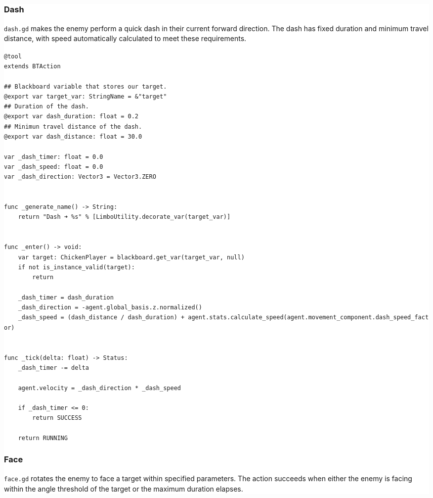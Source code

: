 ### Dash

`dash.gd` makes the enemy perform a quick dash in their current forward direction. The dash has fixed duration and minimum travel distance, with speed automatically calculated to meet these requirements.

```gdscript
@tool
extends BTAction

## Blackboard variable that stores our target.
@export var target_var: StringName = &"target"
## Duration of the dash.
@export var dash_duration: float = 0.2
## Minimun travel distance of the dash.
@export var dash_distance: float = 30.0

var _dash_timer: float = 0.0
var _dash_speed: float = 0.0
var _dash_direction: Vector3 = Vector3.ZERO


func _generate_name() -> String:
	return "Dash ➜ %s" % [LimboUtility.decorate_var(target_var)]


func _enter() -> void:
	var target: ChickenPlayer = blackboard.get_var(target_var, null)
	if not is_instance_valid(target):
		return

	_dash_timer = dash_duration
	_dash_direction = -agent.global_basis.z.normalized()
	_dash_speed = (dash_distance / dash_duration) + agent.stats.calculate_speed(agent.movement_component.dash_speed_factor)


func _tick(delta: float) -> Status:
	_dash_timer -= delta

	agent.velocity = _dash_direction * _dash_speed

	if _dash_timer <= 0:
		return SUCCESS

	return RUNNING
```

### Face

`face.gd` rotates the enemy to face a target within specified parameters. The action succeeds when either the enemy is facing within the angle threshold of the target or the maximum duration elapses.
